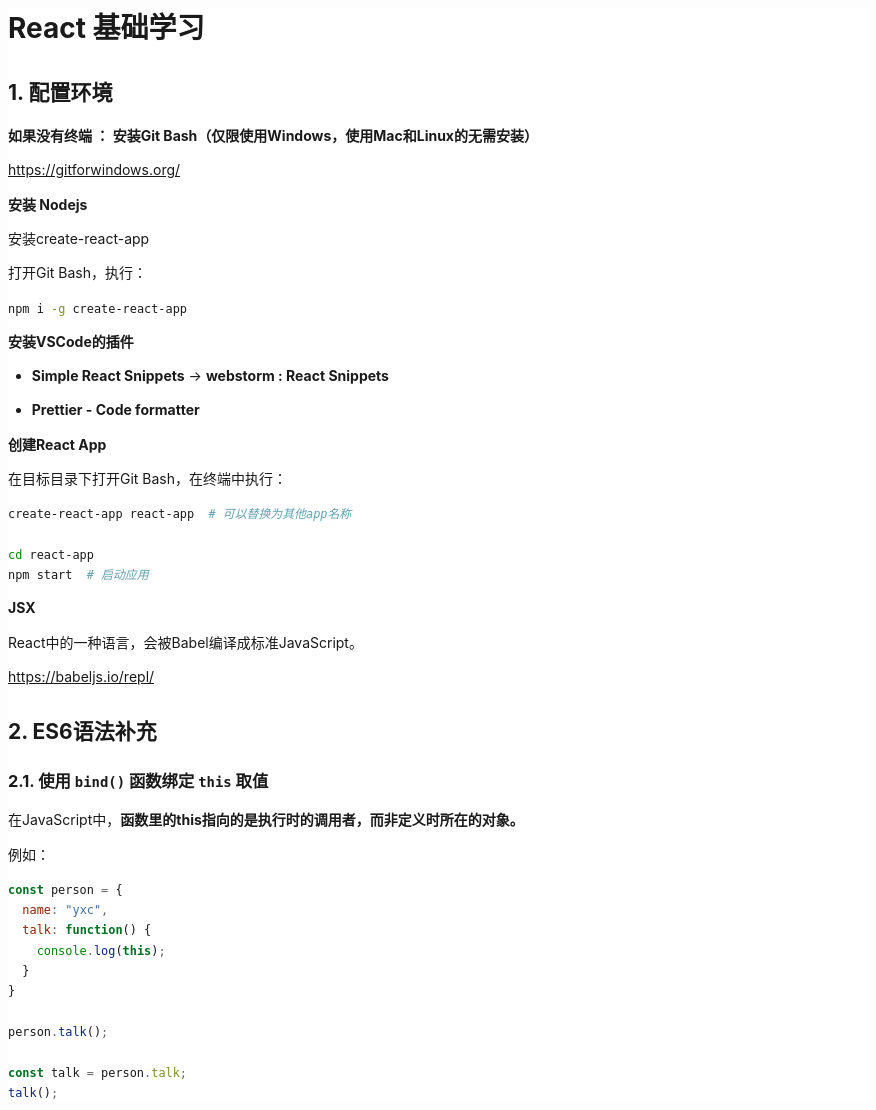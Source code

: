 # React 基础学习

## 1. 配置环境

**如果没有终端 ： 安装Git Bash（仅限使用Windows，使用Mac和Linux的无需安装）**

https://gitforwindows.org/



**安装 Nodejs**

安装create-react-app

打开Git Bash，执行：

```sh
npm i -g create-react-app
```



**安装VSCode的插件**

- **Simple React Snippets**           ->         **webstorm   :          React Snippets**

- **Prettier - Code formatter**      



**创建React App**

在目标目录下打开Git Bash，在终端中执行：

```sh
create-react-app react-app  # 可以替换为其他app名称

cd react-app
npm start  # 启动应用
```



**JSX**

React中的一种语言，会被Babel编译成标准JavaScript。

https://babeljs.io/repl/



## 2. ES6语法补充

### 2.1. **使用 `bind()` 函数绑定 `this` 取值**

在JavaScript中，**函数里的this指向的是执行时的调用者，而非定义时所在的对象。**

例如：

```js
const person = {
  name: "yxc",
  talk: function() {
    console.log(this);
  }
}

person.talk();

const talk = person.talk;
talk();
```
